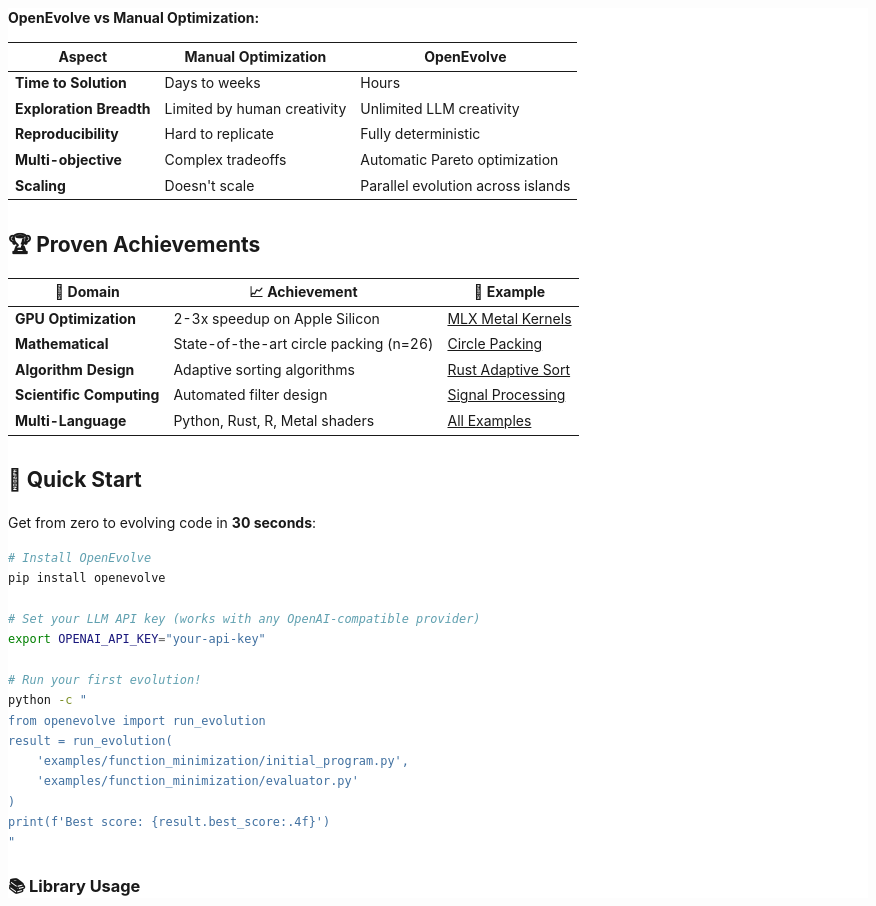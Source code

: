 **OpenEvolve vs Manual Optimization:**

| Aspect | Manual Optimization | OpenEvolve |
|--------|-------------------|------------|
| **Time to Solution** | Days to weeks | Hours |
| **Exploration Breadth** | Limited by human creativity | Unlimited LLM creativity |
| **Reproducibility** | Hard to replicate | Fully deterministic |
| **Multi-objective** | Complex tradeoffs | Automatic Pareto optimization |
| **Scaling** | Doesn't scale | Parallel evolution across islands |

## 🏆 Proven Achievements

<div align="center">

| 🎯 **Domain** | 📈 **Achievement** | 🔗 **Example** |
|---------------|-------------------|----------------|
| **GPU Optimization** | 2-3x speedup on Apple Silicon | [MLX Metal Kernels](examples/mlx_metal_kernel_opt/) |
| **Mathematical** | State-of-the-art circle packing (n=26) | [Circle Packing](examples/circle_packing/) |
| **Algorithm Design** | Adaptive sorting algorithms | [Rust Adaptive Sort](examples/rust_adaptive_sort/) |
| **Scientific Computing** | Automated filter design | [Signal Processing](examples/signal_processing/) |
| **Multi-Language** | Python, Rust, R, Metal shaders | [All Examples](examples/) |

</div>

## 🚀 Quick Start

Get from zero to evolving code in **30 seconds**:

```bash
# Install OpenEvolve
pip install openevolve

# Set your LLM API key (works with any OpenAI-compatible provider)
export OPENAI_API_KEY="your-api-key"

# Run your first evolution!
python -c "
from openevolve import run_evolution
result = run_evolution(
    'examples/function_minimization/initial_program.py',
    'examples/function_minimization/evaluator.py'
)
print(f'Best score: {result.best_score:.4f}')
"
```

### 📚 **Library Usage**
